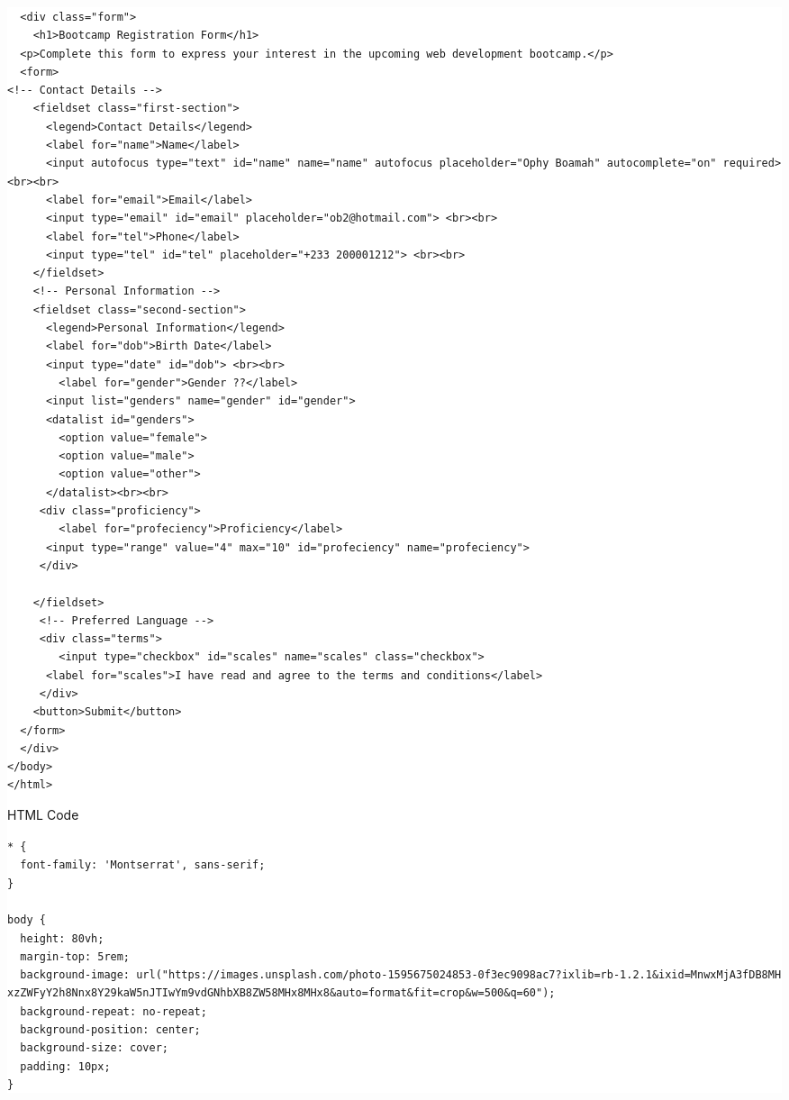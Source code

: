 ```
  <div class="form">
    <h1>Bootcamp Registration Form</h1>
  <p>Complete this form to express your interest in the upcoming web development bootcamp.</p>
  <form>
<!-- Contact Details -->
    <fieldset class="first-section">
      <legend>Contact Details</legend>
      <label for="name">Name</label>
      <input autofocus type="text" id="name" name="name" autofocus placeholder="Ophy Boamah" autocomplete="on" required> <br><br>
      <label for="email">Email</label>
      <input type="email" id="email" placeholder="ob2@hotmail.com"> <br><br>
      <label for="tel">Phone</label>
      <input type="tel" id="tel" placeholder="+233 200001212"> <br><br>
    </fieldset>
    <!-- Personal Information -->
    <fieldset class="second-section">
      <legend>Personal Information</legend>
      <label for="dob">Birth Date</label>
      <input type="date" id="dob"> <br><br>
        <label for="gender">Gender ??</label>
      <input list="genders" name="gender" id="gender">
      <datalist id="genders">
        <option value="female">
        <option value="male">
        <option value="other">
      </datalist><br><br>
     <div class="proficiency">
        <label for="profeciency">Proficiency</label>
      <input type="range" value="4" max="10" id="profeciency" name="profeciency">
     </div>

    </fieldset>
     <!-- Preferred Language -->
     <div class="terms">
        <input type="checkbox" id="scales" name="scales" class="checkbox">
      <label for="scales">I have read and agree to the terms and conditions</label>
     </div>
    <button>Submit</button>
  </form>
  </div>
</body>
</html>
```

HTML Code

```
* {
  font-family: 'Montserrat', sans-serif;
}

body {
  height: 80vh;
  margin-top: 5rem;
  background-image: url("https://images.unsplash.com/photo-1595675024853-0f3ec9098ac7?ixlib=rb-1.2.1&ixid=MnwxMjA3fDB8MHxzZWFyY2h8Nnx8Y29kaW5nJTIwYm9vdGNhbXB8ZW58MHx8MHx8&auto=format&fit=crop&w=500&q=60");
  background-repeat: no-repeat;
  background-position: center;
  background-size: cover;
  padding: 10px;
}

```